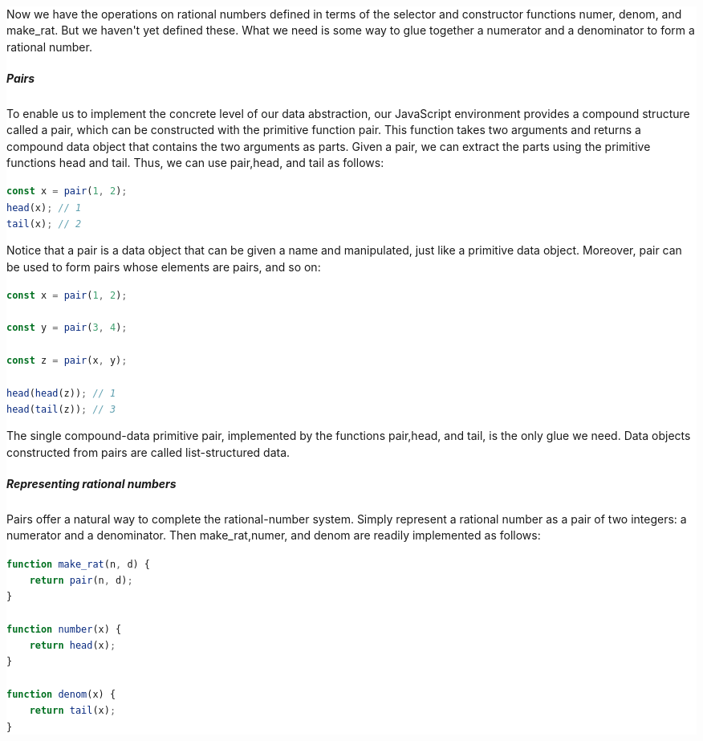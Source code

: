 Now we have the operations on rational numbers defined in terms of the selector and constructor functions numer, denom, and make_rat. But we haven't yet defined these. What we need is some way to glue together a numerator and a denominator to form a rational number.

##### Pairs

To enable us to implement the concrete level of our data abstraction, our JavaScript environment provides a compound structure called a pair, which can be constructed with the primitive function pair. This function takes two arguments and returns a compound data object that contains the two arguments as parts. Given a pair, we can extract the parts using the primitive functions head and tail.
Thus, we can use pair,head, and tail as follows:

```js
const x = pair(1, 2);
head(x); // 1
tail(x); // 2
```

Notice that a pair is a data object that can be given a name and manipulated, just like a primitive data object.
Moreover, pair can be used to form pairs whose elements are pairs, and so on:

```js
const x = pair(1, 2);

const y = pair(3, 4);

const z = pair(x, y); 

head(head(z)); // 1
head(tail(z)); // 3
```

The single compound-data primitive pair, implemented by the functions pair,head, and tail, is the only glue we need. Data objects constructed from pairs are called list-structured data.

##### Representing rational numbers

Pairs offer a natural way to complete the rational-number system. Simply represent a rational number as a pair of two integers: a numerator and a denominator.
Then make_rat,numer, and denom are readily implemented as follows:

```js
function make_rat(n, d) {
    return pair(n, d);
}

function number(x) {
    return head(x);
}

function denom(x) {
    return tail(x);
}
```
